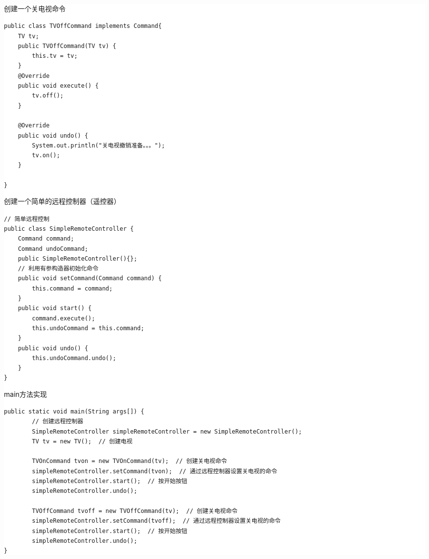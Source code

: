 创建一个关电视命令

```
public class TVOffCommand implements Command{
	TV tv;
	public TVOffCommand(TV tv) {
		this.tv = tv;
	}
	@Override
	public void execute() {
		tv.off();
	}

	@Override
	public void undo() {
		System.out.println("关电视撤销准备。。。");
		tv.on();
	}

}
```

创建一个简单的远程控制器（遥控器）

```
// 简单远程控制
public class SimpleRemoteController {
	Command command;
	Command undoCommand;
	public SimpleRemoteController(){};
	// 利用有参构造器初始化命令
	public void setCommand(Command command) {
		this.command = command;
	}
	public void start() {
		command.execute();
		this.undoCommand = this.command;
	}
	public void undo() {
		this.undoCommand.undo();
	}
}
```

main方法实现

```
public static void main(String args[]) {
		// 创建远程控制器
		SimpleRemoteController simpleRemoteController = new SimpleRemoteController();
		TV tv = new TV();  // 创建电视
		
		TVOnCommand tvon = new TVOnCommand(tv);  // 创建关电视命令
		simpleRemoteController.setCommand(tvon);  // 通过远程控制器设置关电视的命令
		simpleRemoteController.start();  // 按开始按钮
		simpleRemoteController.undo();
		
		TVOffCommand tvoff = new TVOffCommand(tv);  // 创建关电视命令
		simpleRemoteController.setCommand(tvoff);  // 通过远程控制器设置关电视的命令
		simpleRemoteController.start();  // 按开始按钮
		simpleRemoteController.undo();
}
```

